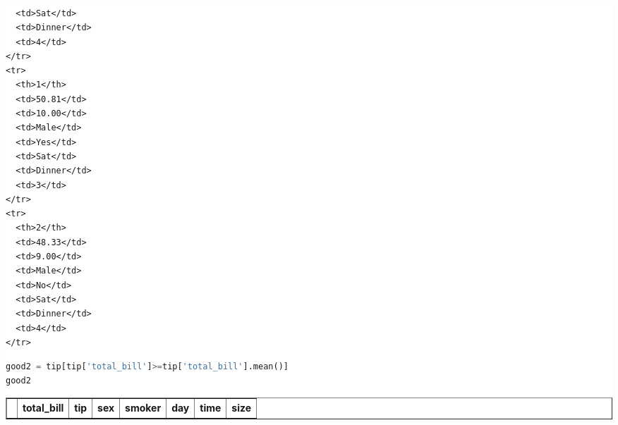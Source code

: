       <td>Sat</td>
      <td>Dinner</td>
      <td>4</td>
    </tr>
    <tr>
      <th>1</th>
      <td>50.81</td>
      <td>10.00</td>
      <td>Male</td>
      <td>Yes</td>
      <td>Sat</td>
      <td>Dinner</td>
      <td>3</td>
    </tr>
    <tr>
      <th>2</th>
      <td>48.33</td>
      <td>9.00</td>
      <td>Male</td>
      <td>No</td>
      <td>Sat</td>
      <td>Dinner</td>
      <td>4</td>
    </tr>
  </tbody>
</table>
</div>




```python
good2 = tip[tip['total_bill']>=tip['total_bill'].mean()]
good2
```




<div>
<style scoped>
    .dataframe tbody tr th:only-of-type {
        vertical-align: middle;
    }

    .dataframe tbody tr th {
        vertical-align: top;
    }

    .dataframe thead th {
        text-align: right;
    }
</style>
<table border="1" class="dataframe">
  <thead>
    <tr style="text-align: right;">
      <th></th>
      <th>total_bill</th>
      <th>tip</th>
      <th>sex</th>
      <th>smoker</th>
      <th>day</th>
      <th>time</th>
      <th>size</th>
    </tr>
  </thead>
  <tbody>
    <tr>